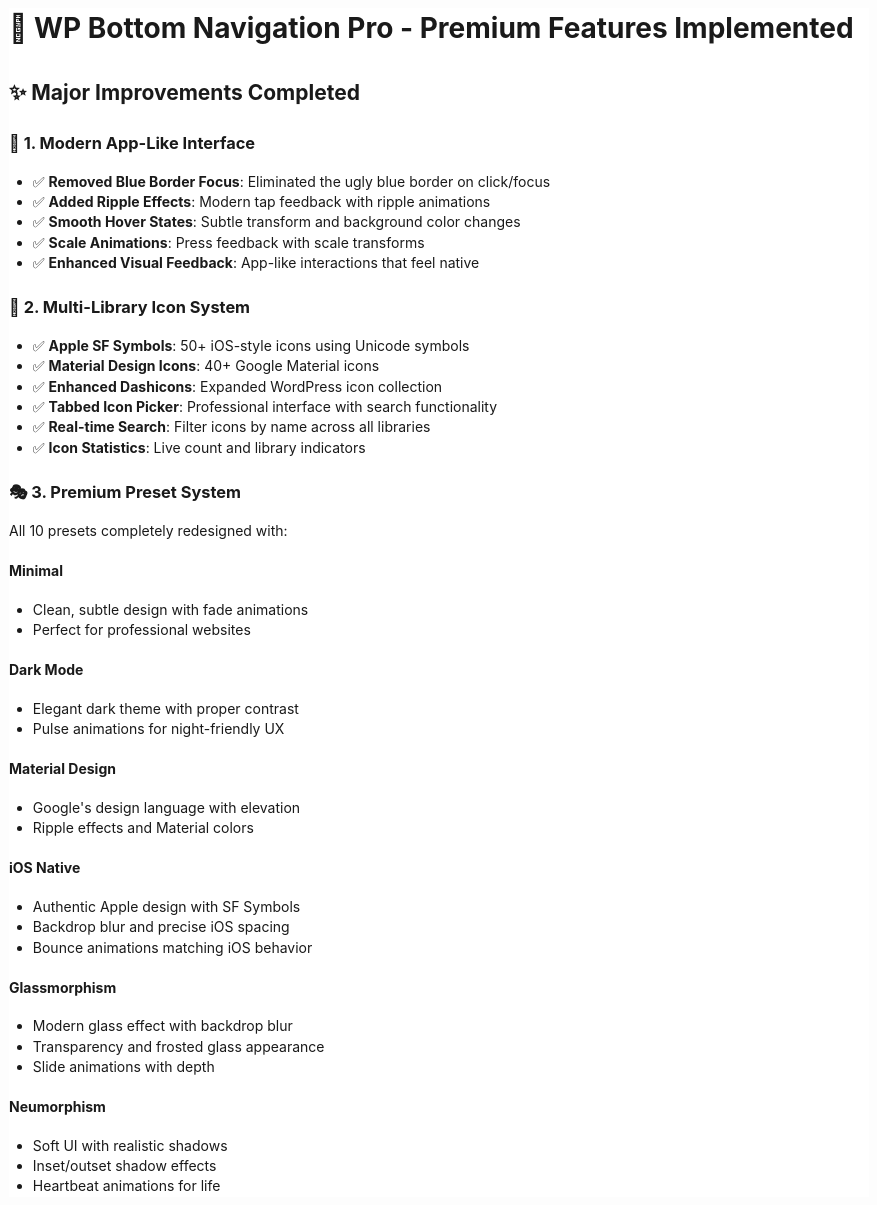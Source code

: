 # 🚀 WP Bottom Navigation Pro - Premium Features Implemented

## ✨ **Major Improvements Completed**

### 🎨 **1. Modern App-Like Interface**
- ✅ **Removed Blue Border Focus**: Eliminated the ugly blue border on click/focus
- ✅ **Added Ripple Effects**: Modern tap feedback with ripple animations
- ✅ **Smooth Hover States**: Subtle transform and background color changes
- ✅ **Scale Animations**: Press feedback with scale transforms
- ✅ **Enhanced Visual Feedback**: App-like interactions that feel native

### 📱 **2. Multi-Library Icon System**
- ✅ **Apple SF Symbols**: 50+ iOS-style icons using Unicode symbols
- ✅ **Material Design Icons**: 40+ Google Material icons
- ✅ **Enhanced Dashicons**: Expanded WordPress icon collection
- ✅ **Tabbed Icon Picker**: Professional interface with search functionality
- ✅ **Real-time Search**: Filter icons by name across all libraries
- ✅ **Icon Statistics**: Live count and library indicators

### 🎭 **3. Premium Preset System**
All 10 presets completely redesigned with:

#### **Minimal** 
- Clean, subtle design with fade animations
- Perfect for professional websites

#### **Dark Mode**
- Elegant dark theme with proper contrast
- Pulse animations for night-friendly UX

#### **Material Design**
- Google's design language with elevation
- Ripple effects and Material colors

#### **iOS Native**
- Authentic Apple design with SF Symbols
- Backdrop blur and precise iOS spacing
- Bounce animations matching iOS behavior

#### **Glassmorphism**
- Modern glass effect with backdrop blur
- Transparency and frosted glass appearance
- Slide animations with depth

#### **Neumorphism**
- Soft UI with realistic shadows
- Inset/outset shadow effects
- Heartbeat animations for life
